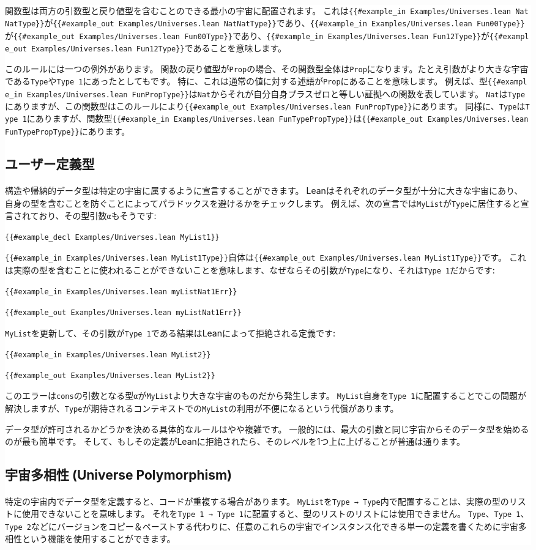 関数型は両方の引数型と戻り値型を含むことのできる最小の宇宙に配置されます。
これは`{{#example_in Examples/Universes.lean NatNatType}}`が`{{#example_out Examples/Universes.lean NatNatType}}`であり、`{{#example_in Examples/Universes.lean Fun00Type}}`が`{{#example_out Examples/Universes.lean Fun00Type}}`であり、`{{#example_in Examples/Universes.lean Fun12Type}}`が`{{#example_out Examples/Universes.lean Fun12Type}}`であることを意味します。

このルールには一つの例外があります。
関数の戻り値型が`Prop`の場合、その関数型全体は`Prop`になります。たとえ引数がより大きな宇宙である`Type`や`Type 1`にあったとしてもです。
特に、これは通常の値に対する述語が`Prop`にあることを意味します。
例えば、型`{{#example_in Examples/Universes.lean FunPropType}}`は`Nat`からそれが自分自身プラスゼロと等しい証拠への関数を表しています。
`Nat`は`Type`にありますが、この関数型はこのルールにより`{{#example_out Examples/Universes.lean FunPropType}}`にあります。
同様に、`Type`は`Type 1`にありますが、関数型`{{#example_in Examples/Universes.lean FunTypePropType}}`は`{{#example_out Examples/Universes.lean FunTypePropType}}`にあります。

## ユーザー定義型

構造や帰納的データ型は特定の宇宙に属するように宣言することができます。
Leanはそれぞれのデータ型が十分に大きな宇宙にあり、自身の型を含むことを防ぐことによってパラドックスを避けるかをチェックします。
例えば、次の宣言では`MyList`が`Type`に居住すると宣言されており、その型引数`α`もそうです:
```lean
{{#example_decl Examples/Universes.lean MyList1}}
```
`{{#example_in Examples/Universes.lean MyList1Type}}`自体は`{{#example_out Examples/Universes.lean MyList1Type}}`です。
これは実際の型を含むことに使われることができないことを意味します、なぜならその引数が`Type`になり、それは`Type 1`だからです:
```lean
{{#example_in Examples/Universes.lean myListNat1Err}}
```
```output error
{{#example_out Examples/Universes.lean myListNat1Err}}
```

`MyList`を更新して、その引数が`Type 1`である結果はLeanによって拒絶される定義です:
```lean
{{#example_in Examples/Universes.lean MyList2}}
```
```output error
{{#example_out Examples/Universes.lean MyList2}}
```
このエラーは`cons`の引数となる型`α`が`MyList`より大きな宇宙のものだから発生します。
`MyList`自身を`Type 1`に配置することでこの問題が解決しますが、`Type`が期待されるコンテキストでの`MyList`の利用が不便になるという代償があります。

データ型が許可されるかどうかを決める具体的なルールはやや複雑です。
一般的には、最大の引数と同じ宇宙からそのデータ型を始めるのが最も簡単です。
そして、もしその定義がLeanに拒絶されたら、そのレベルを1つ上に上げることが普通は通ります。

## 宇宙多相性 (Universe Polymorphism)

特定の宇宙内でデータ型を定義すると、コードが重複する場合があります。
`MyList`を`Type → Type`内で配置することは、実際の型のリストに使用できないことを意味します。
それを`Type 1 → Type 1`に配置すると、型のリストのリストには使用できません。
`Type`、`Type 1`、`Type 2`などにバージョンをコピー＆ペーストする代わりに、任意のこれらの宇宙でインスタンス化できる単一の定義を書くために宇宙多相性という機能を使用することができます。
